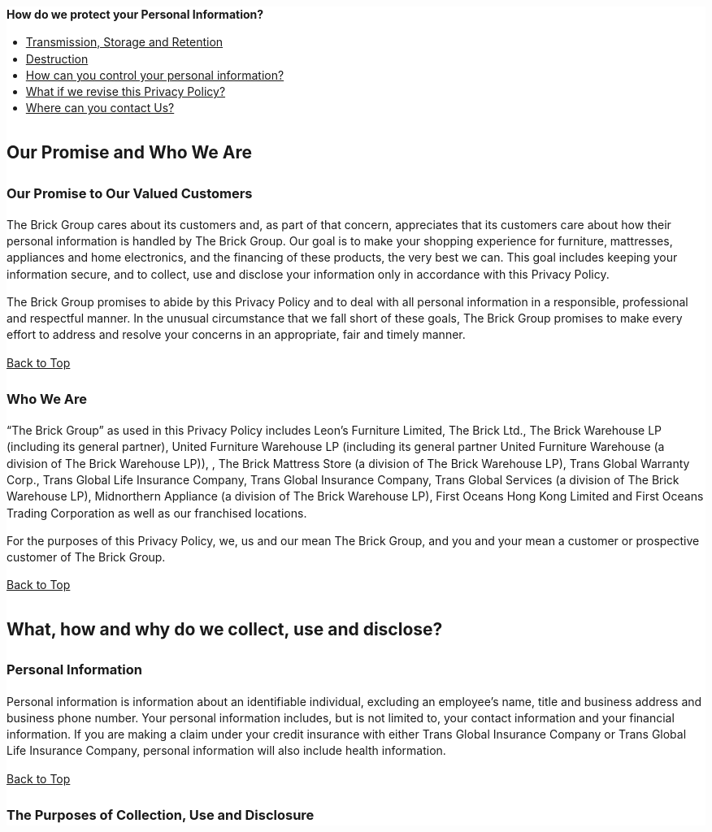 **How do we protect your Personal Information?**

* [Transmission, Storage and Retention](#transmission)
* [Destruction](#destruction)
* [How can you control your personal information?](#control)
* [What if we revise this Privacy Policy?](#revise)
* [Where can you contact Us?](#contact)

Our Promise and Who We Are
--------------------------

### Our Promise to Our Valued Customers

The Brick Group cares about its customers and, as part of that concern, appreciates that its customers care about how their personal information is handled by The Brick Group. Our goal is to make your shopping experience for furniture, mattresses, appliances and home electronics, and the financing of these products, the very best we can. This goal includes keeping your information secure, and to collect, use and disclose your information only in accordance with this Privacy Policy.

The Brick Group promises to abide by this Privacy Policy and to deal with all personal information in a responsible, professional and respectful manner. In the unusual circumstance that we fall short of these goals, The Brick Group promises to make every effort to address and resolve your concerns in an appropriate, fair and timely manner.

[Back to Top](#top)

### Who We Are

“The Brick Group” as used in this Privacy Policy includes Leon’s Furniture Limited, The Brick Ltd., The Brick Warehouse LP (including its general partner), United Furniture Warehouse LP (including its general partner United Furniture Warehouse (a division of The Brick Warehouse LP)), , The Brick Mattress Store (a division of The Brick Warehouse LP), Trans Global Warranty Corp., Trans Global Life Insurance Company, Trans Global Insurance Company, Trans Global Services (a division of The Brick Warehouse LP), Midnorthern Appliance (a division of The Brick Warehouse LP), First Oceans Hong Kong Limited and First Oceans Trading Corporation as well as our franchised locations.

For the purposes of this Privacy Policy, we, us and our mean The Brick Group, and you and your mean a customer or prospective customer of The Brick Group.

[Back to Top](#top)

What, how and why do we collect, use and disclose?
--------------------------------------------------

### Personal Information

Personal information is information about an identifiable individual, excluding an employee’s name, title and business address and business phone number. Your personal information includes, but is not limited to, your contact information and your financial information. If you are making a claim under your credit insurance with either Trans Global Insurance Company or Trans Global Life Insurance Company, personal information will also include health information.

[Back to Top](#top)

### The Purposes of Collection, Use and Disclosure
